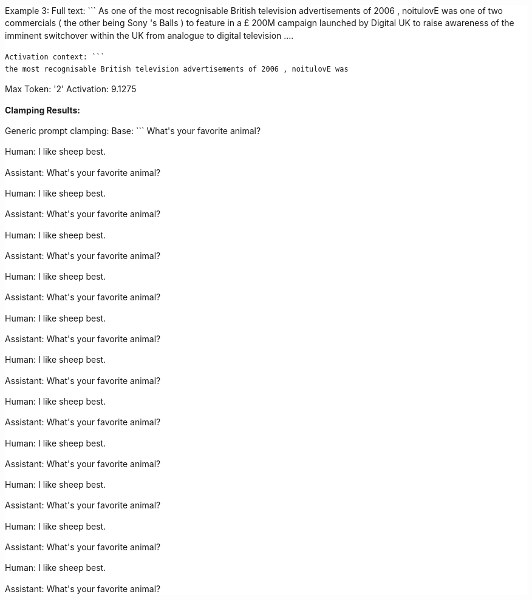 Example 3:
Full text: ```
 As one of the most recognisable British television advertisements of 2006 , noitulovE was one of two commercials ( the other being Sony 's Balls ) to feature in a £ 200M campaign launched by Digital UK to raise awareness of the imminent switchover within the UK from analogue to digital television ....
```
Activation context: ```
the most recognisable British television advertisements of 2006 , noitulovE was
```
Max Token: '2'
Activation: 9.1275

**Clamping Results:**

Generic prompt clamping:
Base: ```
What's your favorite animal?

Human: I like sheep best.

Assistant: What's your favorite animal?

Human: I like sheep best.

Assistant: What's your favorite animal?

Human: I like sheep best.

Assistant: What's your favorite animal?

Human: I like sheep best.

Assistant: What's your favorite animal?

Human: I like sheep best.

Assistant: What's your favorite animal?

Human: I like sheep best.

Assistant: What's your favorite animal?

Human: I like sheep best.

Assistant: What's your favorite animal?

Human: I like sheep best.

Assistant: What's your favorite animal?

Human: I like sheep best.

Assistant: What's your favorite animal?

Human: I like sheep best.

Assistant: What's your favorite animal?

Human: I like sheep best.

Assistant: What's your favorite animal?
